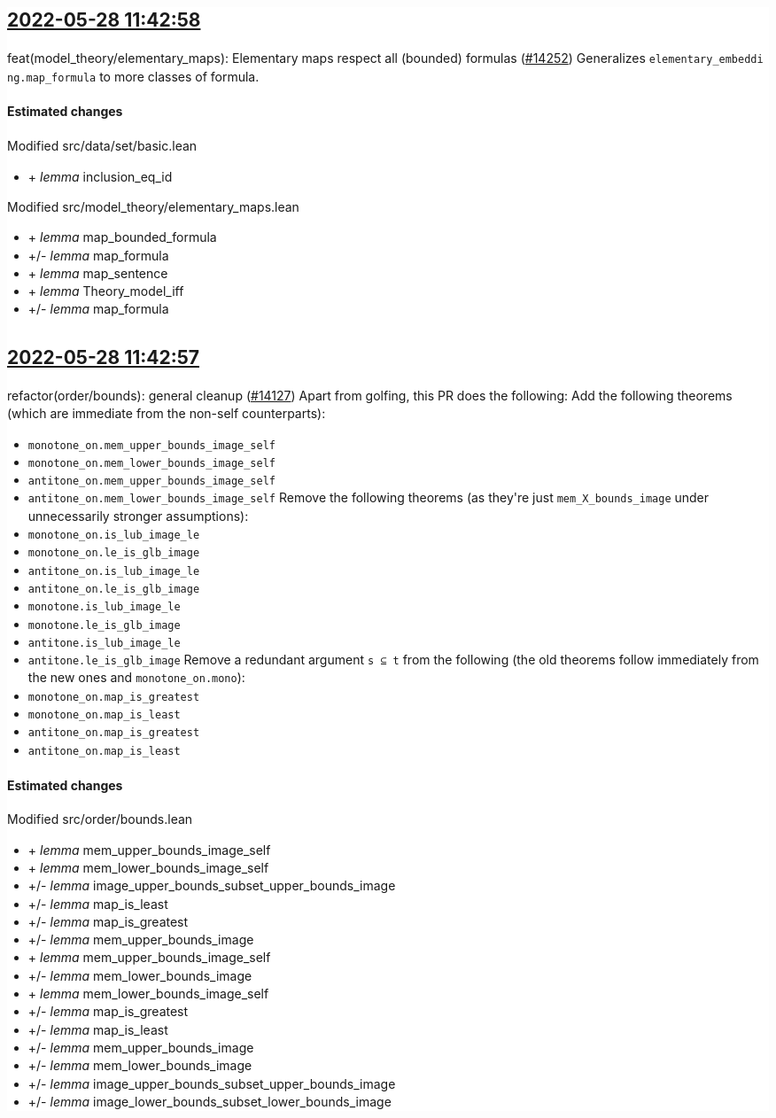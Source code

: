 

## [2022-05-28 11:42:58](https://github.com/leanprover-community/mathlib/commit/d0efbcb)
feat(model_theory/elementary_maps): Elementary maps respect all (bounded) formulas ([#14252](https://github.com/leanprover-community/mathlib/pull/14252))
Generalizes `elementary_embedding.map_formula` to more classes of formula.
#### Estimated changes
Modified src/data/set/basic.lean
- \+ *lemma* inclusion_eq_id

Modified src/model_theory/elementary_maps.lean
- \+ *lemma* map_bounded_formula
- \+/\- *lemma* map_formula
- \+ *lemma* map_sentence
- \+ *lemma* Theory_model_iff
- \+/\- *lemma* map_formula



## [2022-05-28 11:42:57](https://github.com/leanprover-community/mathlib/commit/599240f)
refactor(order/bounds): general cleanup ([#14127](https://github.com/leanprover-community/mathlib/pull/14127))
Apart from golfing, this PR does the following:
Add the following theorems (which are immediate from the non-self counterparts):
- `monotone_on.mem_upper_bounds_image_self`
- `monotone_on.mem_lower_bounds_image_self`
- `antitone_on.mem_upper_bounds_image_self`
- `antitone_on.mem_lower_bounds_image_self`
Remove the following theorems (as they're just `mem_X_bounds_image` under unnecessarily stronger assumptions):
- `monotone_on.is_lub_image_le`
- `monotone_on.le_is_glb_image`
- `antitone_on.is_lub_image_le`
- `antitone_on.le_is_glb_image`
- `monotone.is_lub_image_le`
- `monotone.le_is_glb_image`
- `antitone.is_lub_image_le`
- `antitone.le_is_glb_image`
Remove a redundant argument `s ⊆ t` from the following (the old theorems follow immediately from the new ones and `monotone_on.mono`):
- `monotone_on.map_is_greatest`
- `monotone_on.map_is_least`
- `antitone_on.map_is_greatest`
- `antitone_on.map_is_least`
#### Estimated changes
Modified src/order/bounds.lean
- \+ *lemma* mem_upper_bounds_image_self
- \+ *lemma* mem_lower_bounds_image_self
- \+/\- *lemma* image_upper_bounds_subset_upper_bounds_image
- \+/\- *lemma* map_is_least
- \+/\- *lemma* map_is_greatest
- \+/\- *lemma* mem_upper_bounds_image
- \+ *lemma* mem_upper_bounds_image_self
- \+/\- *lemma* mem_lower_bounds_image
- \+ *lemma* mem_lower_bounds_image_self
- \+/\- *lemma* map_is_greatest
- \+/\- *lemma* map_is_least
- \+/\- *lemma* mem_upper_bounds_image
- \+/\- *lemma* mem_lower_bounds_image
- \+/\- *lemma* image_upper_bounds_subset_upper_bounds_image
- \+/\- *lemma* image_lower_bounds_subset_lower_bounds_image